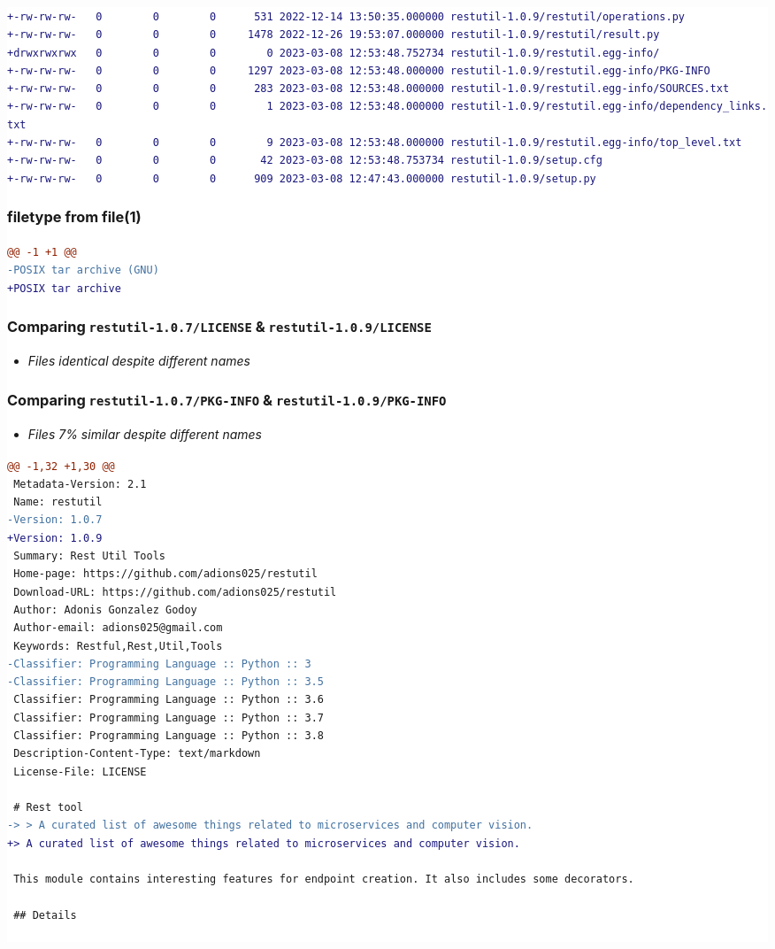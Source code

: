 ```diff
+-rw-rw-rw-   0        0        0      531 2022-12-14 13:50:35.000000 restutil-1.0.9/restutil/operations.py
+-rw-rw-rw-   0        0        0     1478 2022-12-26 19:53:07.000000 restutil-1.0.9/restutil/result.py
+drwxrwxrwx   0        0        0        0 2023-03-08 12:53:48.752734 restutil-1.0.9/restutil.egg-info/
+-rw-rw-rw-   0        0        0     1297 2023-03-08 12:53:48.000000 restutil-1.0.9/restutil.egg-info/PKG-INFO
+-rw-rw-rw-   0        0        0      283 2023-03-08 12:53:48.000000 restutil-1.0.9/restutil.egg-info/SOURCES.txt
+-rw-rw-rw-   0        0        0        1 2023-03-08 12:53:48.000000 restutil-1.0.9/restutil.egg-info/dependency_links.txt
+-rw-rw-rw-   0        0        0        9 2023-03-08 12:53:48.000000 restutil-1.0.9/restutil.egg-info/top_level.txt
+-rw-rw-rw-   0        0        0       42 2023-03-08 12:53:48.753734 restutil-1.0.9/setup.cfg
+-rw-rw-rw-   0        0        0      909 2023-03-08 12:47:43.000000 restutil-1.0.9/setup.py
```

### filetype from file(1)

```diff
@@ -1 +1 @@
-POSIX tar archive (GNU)
+POSIX tar archive
```

### Comparing `restutil-1.0.7/LICENSE` & `restutil-1.0.9/LICENSE`

 * *Files identical despite different names*

### Comparing `restutil-1.0.7/PKG-INFO` & `restutil-1.0.9/PKG-INFO`

 * *Files 7% similar despite different names*

```diff
@@ -1,32 +1,30 @@
 Metadata-Version: 2.1
 Name: restutil
-Version: 1.0.7
+Version: 1.0.9
 Summary: Rest Util Tools
 Home-page: https://github.com/adions025/restutil
 Download-URL: https://github.com/adions025/restutil
 Author: Adonis Gonzalez Godoy
 Author-email: adions025@gmail.com
 Keywords: Restful,Rest,Util,Tools
-Classifier: Programming Language :: Python :: 3
-Classifier: Programming Language :: Python :: 3.5
 Classifier: Programming Language :: Python :: 3.6
 Classifier: Programming Language :: Python :: 3.7
 Classifier: Programming Language :: Python :: 3.8
 Description-Content-Type: text/markdown
 License-File: LICENSE
 
 # Rest tool
-> > A curated list of awesome things related to microservices and computer vision.
+> A curated list of awesome things related to microservices and computer vision.
 
 This module contains interesting features for endpoint creation. It also includes some decorators.
 
 ## Details
 
```